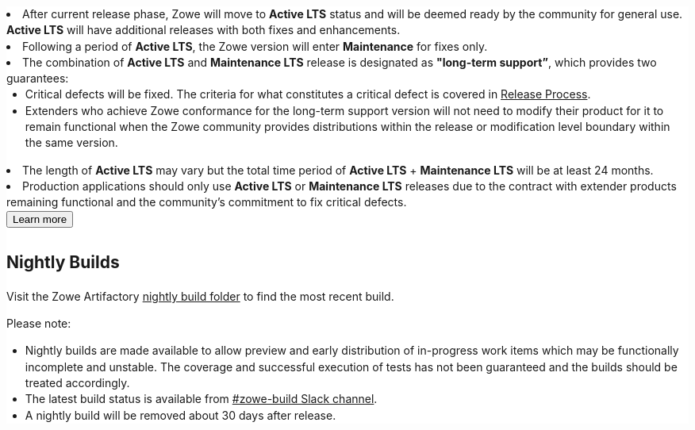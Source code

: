 <li>After current release phase, Zowe will move to <b>Active LTS</b> status and will be deemed ready by the community for general use. <b>Active LTS</b> will have additional releases with both fixes and enhancements.</li>
<li>Following a period of <b>Active LTS</b>, the Zowe version will enter <b>Maintenance</b> for fixes only.</li>
<li>The combination of <b>Active LTS</b> and <b>Maintenance LTS</b> release is designated as <b>"long-term support”</b>, which provides two guarantees:
  <ul>
    <li style="list-style-type: disc">Critical defects will be fixed. The criteria for what constitutes a critical defect is covered in <a href="{{ site.lts_url }}">Release Process</a>.</li>
    <li style="list-style-type: disc">Extenders who achieve Zowe conformance for the long-term support version will not need to modify their product for it to remain functional when the Zowe community provides distributions within the release or  modification level boundary within the same version.</li>
  </ul>
</li>
<li>The length of <b>Active LTS</b> may vary but the total time period of <b>Active LTS</b> + <b>Maintenance LTS</b> will be at least 24 months.</li>
<li>Production applications should only use <b>Active LTS</b> or <b>Maintenance LTS</b> releases due to the contract with extender products remaining functional and the community’s commitment to fix critical defects.</li>
</ul>
<button type="button" class="btn btn-outline-light" href="{{ site.lts_url }}">Learn more</button>
</section>

<section class="whitebackground">
<h1>Nightly Builds</h1>
<p>Visit the Zowe Artifactory <a class="white" href="{{ site.nightly_build_url }}">nightly build folder</a> to find the most recent build.</p>
<p>Please note:
  <ul>
    <li>Nightly builds are made available to allow preview and early distribution of in-progress work items which may be functionally incomplete and unstable. The coverage and successful execution of tests has not been guaranteed and the builds should be treated accordingly.</li>
    <li>The latest build status is available from <a class="white" href="{{ site.zowe_build_slack_url }}">#zowe-build Slack channel</a>.</li>
    <li>A nightly build will be removed about 30 days after release.</li>
  </ul>
</p>
</section>
